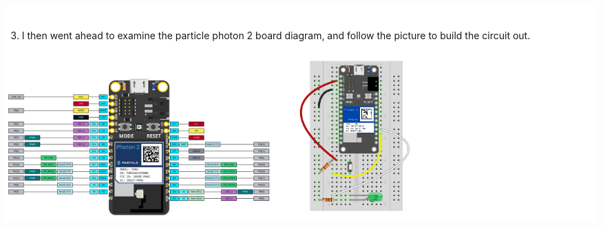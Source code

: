 &nbsp;

3. I then went ahead to examine the particle photon 2 board diagram, and follow the picture to build the circuit out.

<img width="400" src="assets/photon2.svg"> <img width="200" src="assets/boardc.png"> 
